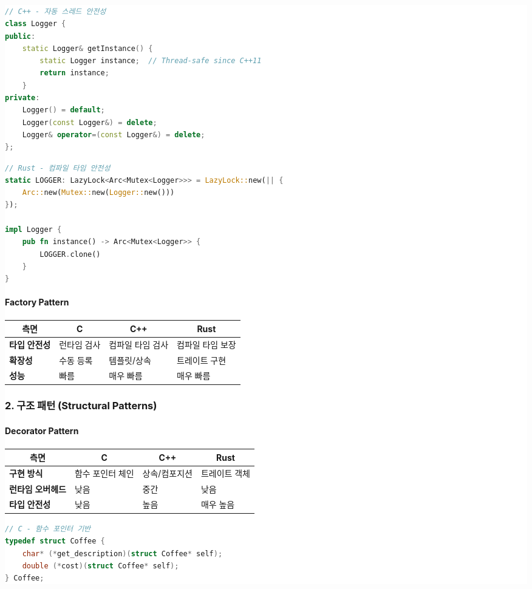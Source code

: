 ```cpp
// C++ - 자동 스레드 안전성
class Logger {
public:
    static Logger& getInstance() {
        static Logger instance;  // Thread-safe since C++11
        return instance;
    }
private:
    Logger() = default;
    Logger(const Logger&) = delete;
    Logger& operator=(const Logger&) = delete;
};
```

```rust
// Rust - 컴파일 타임 안전성
static LOGGER: LazyLock<Arc<Mutex<Logger>>> = LazyLock::new(|| {
    Arc::new(Mutex::new(Logger::new()))
});

impl Logger {
    pub fn instance() -> Arc<Mutex<Logger>> {
        LOGGER.clone()
    }
}
```

#### Factory Pattern

| 측면 | C | C++ | Rust |
|------|---|-----|------|
| **타입 안전성** | 런타임 검사 | 컴파일 타임 검사 | 컴파일 타임 보장 |
| **확장성** | 수동 등록 | 템플릿/상속 | 트레이트 구현 |
| **성능** | 빠름 | 매우 빠름 | 매우 빠름 |

### 2. 구조 패턴 (Structural Patterns)

#### Decorator Pattern

| 측면 | C | C++ | Rust |
|------|---|-----|------|
| **구현 방식** | 함수 포인터 체인 | 상속/컴포지션 | 트레이트 객체 |
| **런타임 오버헤드** | 낮음 | 중간 | 낮음 |
| **타입 안전성** | 낮음 | 높음 | 매우 높음 |

```c
// C - 함수 포인터 기반
typedef struct Coffee {
    char* (*get_description)(struct Coffee* self);
    double (*cost)(struct Coffee* self);
} Coffee;
```
